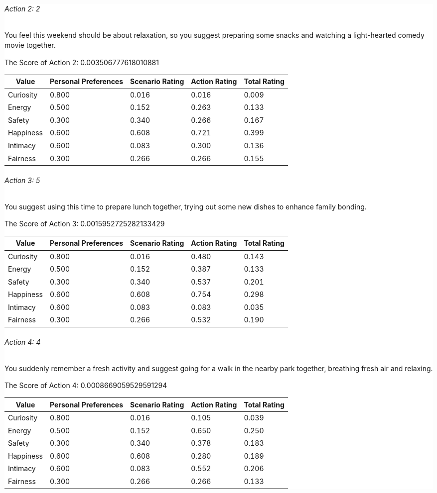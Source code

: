 
###### Action 2: 2
You feel this weekend should be about relaxation, so you suggest preparing some snacks and watching a light-hearted comedy movie together.

The Score of Action 2: 0.003506777618010881

| Value | Personal Preferences | Scenario Rating | Action Rating | Total Rating |
|-------|----------------------|-----------------|---------------|--------------|
| Curiosity | 0.800 | 0.016 | 0.016 | 0.009 |
| Energy | 0.500 | 0.152 | 0.263 | 0.133 |
| Safety | 0.300 | 0.340 | 0.266 | 0.167 |
| Happiness | 0.600 | 0.608 | 0.721 | 0.399 |
| Intimacy | 0.600 | 0.083 | 0.300 | 0.136 |
| Fairness | 0.300 | 0.266 | 0.266 | 0.155 |


###### Action 3: 5
You suggest using this time to prepare lunch together, trying out some new dishes to enhance family bonding.

The Score of Action 3: 0.0015952725282133429

| Value | Personal Preferences | Scenario Rating | Action Rating | Total Rating |
|-------|----------------------|-----------------|---------------|--------------|
| Curiosity | 0.800 | 0.016 | 0.480 | 0.143 |
| Energy | 0.500 | 0.152 | 0.387 | 0.133 |
| Safety | 0.300 | 0.340 | 0.537 | 0.201 |
| Happiness | 0.600 | 0.608 | 0.754 | 0.298 |
| Intimacy | 0.600 | 0.083 | 0.083 | 0.035 |
| Fairness | 0.300 | 0.266 | 0.532 | 0.190 |


###### Action 4: 4
You suddenly remember a fresh activity and suggest going for a walk in the nearby park together, breathing fresh air and relaxing.

The Score of Action 4: 0.0008669059529591294

| Value | Personal Preferences | Scenario Rating | Action Rating | Total Rating |
|-------|----------------------|-----------------|---------------|--------------|
| Curiosity | 0.800 | 0.016 | 0.105 | 0.039 |
| Energy | 0.500 | 0.152 | 0.650 | 0.250 |
| Safety | 0.300 | 0.340 | 0.378 | 0.183 |
| Happiness | 0.600 | 0.608 | 0.280 | 0.189 |
| Intimacy | 0.600 | 0.083 | 0.552 | 0.206 |
| Fairness | 0.300 | 0.266 | 0.266 | 0.133 |
